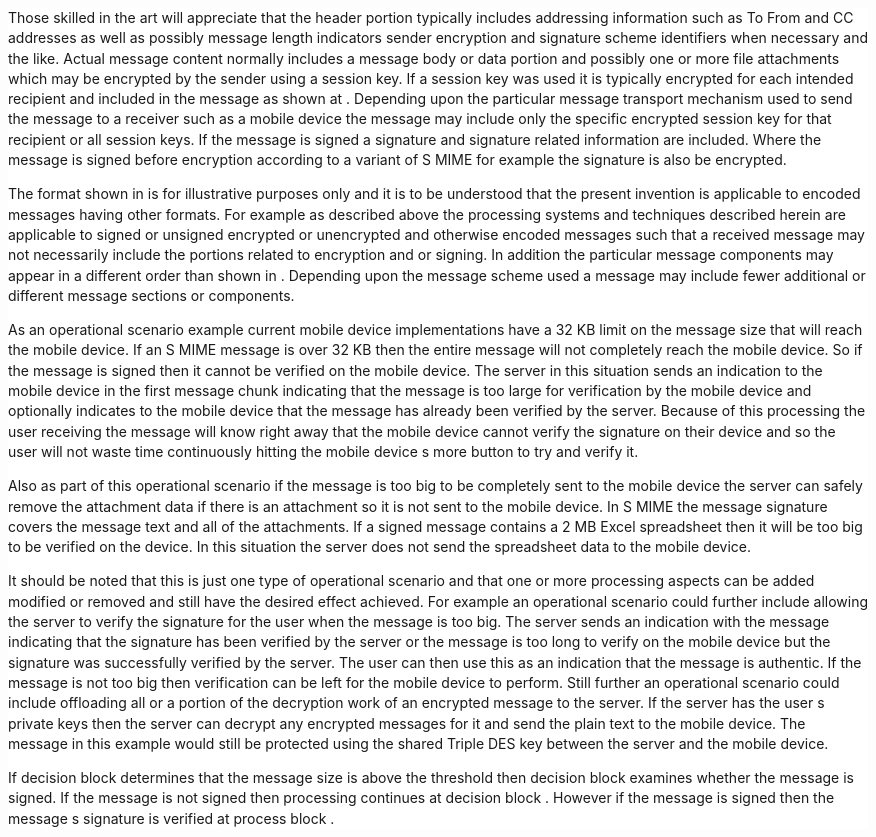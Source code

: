 Those skilled in the art will appreciate that the header portion typically includes addressing information such as To From and CC addresses as well as possibly message length indicators sender encryption and signature scheme identifiers when necessary and the like. Actual message content normally includes a message body or data portion and possibly one or more file attachments which may be encrypted by the sender using a session key. If a session key was used it is typically encrypted for each intended recipient and included in the message as shown at . Depending upon the particular message transport mechanism used to send the message to a receiver such as a mobile device the message may include only the specific encrypted session key for that recipient or all session keys. If the message is signed a signature and signature related information are included. Where the message is signed before encryption according to a variant of S MIME for example the signature is also be encrypted.

The format shown in is for illustrative purposes only and it is to be understood that the present invention is applicable to encoded messages having other formats. For example as described above the processing systems and techniques described herein are applicable to signed or unsigned encrypted or unencrypted and otherwise encoded messages such that a received message may not necessarily include the portions related to encryption and or signing. In addition the particular message components may appear in a different order than shown in . Depending upon the message scheme used a message may include fewer additional or different message sections or components.

As an operational scenario example current mobile device implementations have a 32 KB limit on the message size that will reach the mobile device. If an S MIME message is over 32 KB then the entire message will not completely reach the mobile device. So if the message is signed then it cannot be verified on the mobile device. The server in this situation sends an indication to the mobile device in the first message chunk indicating that the message is too large for verification by the mobile device and optionally indicates to the mobile device that the message has already been verified by the server. Because of this processing the user receiving the message will know right away that the mobile device cannot verify the signature on their device and so the user will not waste time continuously hitting the mobile device s more button to try and verify it.

Also as part of this operational scenario if the message is too big to be completely sent to the mobile device the server can safely remove the attachment data if there is an attachment so it is not sent to the mobile device. In S MIME the message signature covers the message text and all of the attachments. If a signed message contains a 2 MB Excel spreadsheet then it will be too big to be verified on the device. In this situation the server does not send the spreadsheet data to the mobile device.

It should be noted that this is just one type of operational scenario and that one or more processing aspects can be added modified or removed and still have the desired effect achieved. For example an operational scenario could further include allowing the server to verify the signature for the user when the message is too big. The server sends an indication with the message indicating that the signature has been verified by the server or the message is too long to verify on the mobile device but the signature was successfully verified by the server. The user can then use this as an indication that the message is authentic. If the message is not too big then verification can be left for the mobile device to perform. Still further an operational scenario could include offloading all or a portion of the decryption work of an encrypted message to the server. If the server has the user s private keys then the server can decrypt any encrypted messages for it and send the plain text to the mobile device. The message in this example would still be protected using the shared Triple DES key between the server and the mobile device.

If decision block determines that the message size is above the threshold then decision block examines whether the message is signed. If the message is not signed then processing continues at decision block . However if the message is signed then the message s signature is verified at process block .
